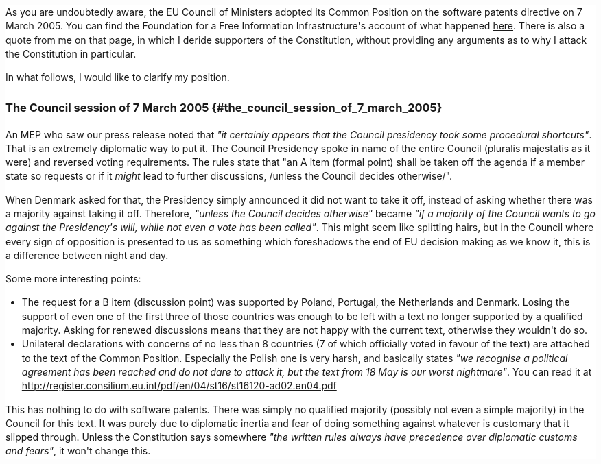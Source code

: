 As you are undoubtedly aware, the EU Council of Ministers adopted its
Common Position on the software patents directive on 7 March 2005. You
can find the Foundation for a Free Information Infrastructure\'s account
of what happened [ here](Cons050307En "wikilink"). There is also a quote
from me on that page, in which I deride supporters of the Constitution,
without providing any arguments as to why I attack the Constitution in
particular.

In what follows, I would like to clarify my position.

### The Council session of 7 March 2005 {#the_council_session_of_7_march_2005}

An MEP who saw our press release noted that *\"it certainly appears that
the Council presidency took some procedural shortcuts\"*. That is an
extremely diplomatic way to put it. The Council Presidency spoke in name
of the entire Council (pluralis majestatis as it were) and reversed
voting requirements. The rules state that \"an A item (formal point)
shall be taken off the agenda if a member state so requests or if it
*might* lead to further discussions, /unless the Council decides
otherwise/\".

When Denmark asked for that, the Presidency simply announced it did not
want to take it off, instead of asking whether there was a majority
against taking it off. Therefore, *\"unless the Council decides
otherwise\"* became *\"if a majority of the Council wants to go against
the Presidency\'s will, while not even a vote has been called\"*. This
might seem like splitting hairs, but in the Council where every sign of
opposition is presented to us as something which foreshadows the end of
EU decision making as we know it, this is a difference between night and
day.

Some more interesting points:

-   The request for a B item (discussion point) was supported by Poland,
    Portugal, the Netherlands and Denmark. Losing the support of even
    one of the first three of those countries was enough to be left with
    a text no longer supported by a qualified majority. Asking for
    renewed discussions means that they are not happy with the current
    text, otherwise they wouldn\'t do so.
-   Unilateral declarations with concerns of no less than 8 countries (7
    of which officially voted in favour of the text) are attached to the
    text of the Common Position. Especially the Polish one is very
    harsh, and basically states *\"we recognise a political agreement
    has been reached and do not dare to attack it, but the text from 18
    May is our worst nightmare\"*. You can read it at
    <http://register.consilium.eu.int/pdf/en/04/st16/st16120-ad02.en04.pdf>

This has nothing to do with software patents. There was simply no
qualified majority (possibly not even a simple majority) in the Council
for this text. It was purely due to diplomatic inertia and fear of doing
something against whatever is customary that it slipped through. Unless
the Constitution says somewhere *\"the written rules always have
precedence over diplomatic customs and fears\"*, it won\'t change this.
